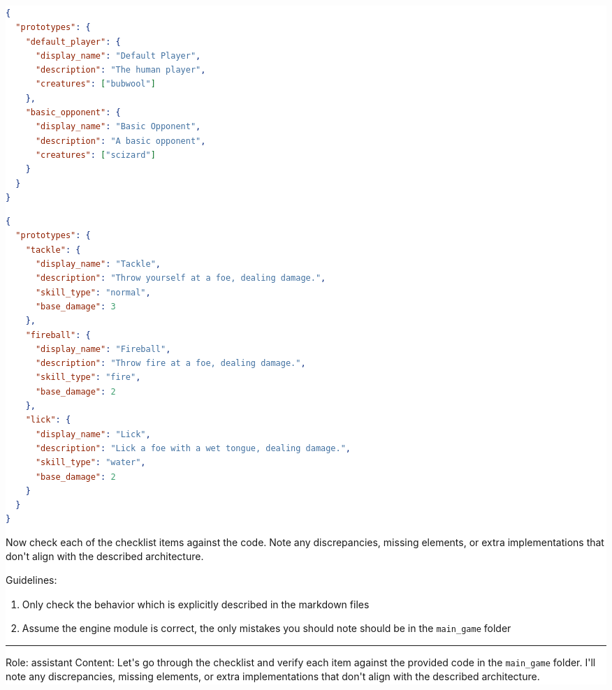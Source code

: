 ```json main_game/content/player.json
{
  "prototypes": {
    "default_player": {
      "display_name": "Default Player",
      "description": "The human player",
      "creatures": ["bubwool"]
    },
    "basic_opponent": {
      "display_name": "Basic Opponent",
      "description": "A basic opponent",
      "creatures": ["scizard"]
    }
  }
}

```

```json main_game/content/skill.json
{
  "prototypes": {
    "tackle": {
      "display_name": "Tackle",
      "description": "Throw yourself at a foe, dealing damage.",
      "skill_type": "normal",
      "base_damage": 3
    },
    "fireball": {
      "display_name": "Fireball", 
      "description": "Throw fire at a foe, dealing damage.",
      "skill_type": "fire",
      "base_damage": 2
    },
    "lick": {
      "display_name": "Lick",
      "description": "Lick a foe with a wet tongue, dealing damage.",
      "skill_type": "water", 
      "base_damage": 2
    }
  }
}

```



Now check each of the checklist items against the code. Note any discrepancies, missing elements, or extra implementations that don't align with the described architecture.



Guidelines:

1. Only check the behavior which is explicitly described in the markdown files

2. Assume the engine module is correct, the only mistakes you should note should be in the `main_game` folder
__________________
Role: assistant
Content: Let's go through the checklist and verify each item against the provided code in the `main_game` folder. I'll note any discrepancies, missing elements, or extra implementations that don't align with the described architecture.
